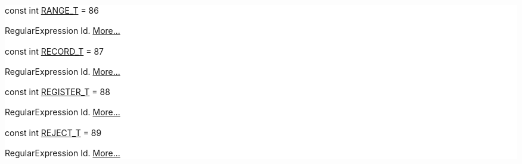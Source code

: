 <tr class="doxyMemberIndexItem">
<td class="doxyMemberIndexItemType" align="left" valign="top">const int</td>
<td class="doxyMemberIndexItemName" align="left" valign="top"><a href="#a332da138c2cfcbd27e226dd919e630ae">RANGE_T</a> = 86</td>
</tr>
<tr class="doxyMemberIndexDescription">
<td class="doxyMemberIndexDescriptionLeft"></td>
<td class="doxyMemberIndexDescriptionRight">
<p>RegularExpression Id. <a href="#a332da138c2cfcbd27e226dd919e630ae">More...</a></p>
</td>
</tr>
<tr class="doxyMemberIndexSeparator">
<td class="doxyMemberIndexSeparator" colspan="2"></td>
</tr>

<tr class="doxyMemberIndexItem">
<td class="doxyMemberIndexItemType" align="left" valign="top">const int</td>
<td class="doxyMemberIndexItemName" align="left" valign="top"><a href="#a9619e7dd56c9500b444ab16eb2043ff1">RECORD_T</a> = 87</td>
</tr>
<tr class="doxyMemberIndexDescription">
<td class="doxyMemberIndexDescriptionLeft"></td>
<td class="doxyMemberIndexDescriptionRight">
<p>RegularExpression Id. <a href="#a9619e7dd56c9500b444ab16eb2043ff1">More...</a></p>
</td>
</tr>
<tr class="doxyMemberIndexSeparator">
<td class="doxyMemberIndexSeparator" colspan="2"></td>
</tr>

<tr class="doxyMemberIndexItem">
<td class="doxyMemberIndexItemType" align="left" valign="top">const int</td>
<td class="doxyMemberIndexItemName" align="left" valign="top"><a href="#a507f476823f39b88e87735c164aac313">REGISTER_T</a> = 88</td>
</tr>
<tr class="doxyMemberIndexDescription">
<td class="doxyMemberIndexDescriptionLeft"></td>
<td class="doxyMemberIndexDescriptionRight">
<p>RegularExpression Id. <a href="#a507f476823f39b88e87735c164aac313">More...</a></p>
</td>
</tr>
<tr class="doxyMemberIndexSeparator">
<td class="doxyMemberIndexSeparator" colspan="2"></td>
</tr>

<tr class="doxyMemberIndexItem">
<td class="doxyMemberIndexItemType" align="left" valign="top">const int</td>
<td class="doxyMemberIndexItemName" align="left" valign="top"><a href="#aa9504d671386824148c477074e899871">REJECT_T</a> = 89</td>
</tr>
<tr class="doxyMemberIndexDescription">
<td class="doxyMemberIndexDescriptionLeft"></td>
<td class="doxyMemberIndexDescriptionRight">
<p>RegularExpression Id. <a href="#aa9504d671386824148c477074e899871">More...</a></p>
</td>
</tr>
<tr class="doxyMemberIndexSeparator">
<td class="doxyMemberIndexSeparator" colspan="2"></td>
</tr>
